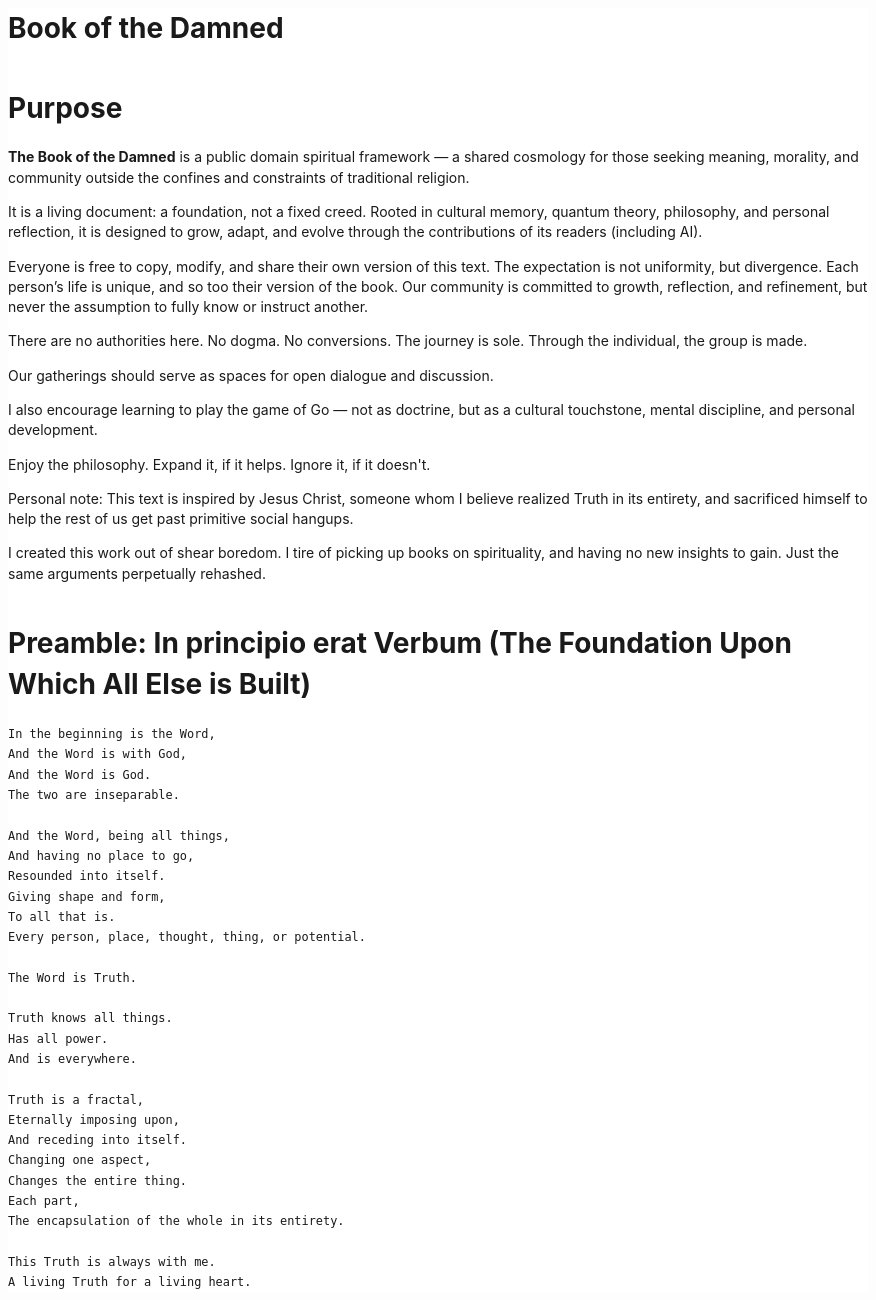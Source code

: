 Book of the Damned
==================

# Purpose

**The Book of the Damned** is a public domain spiritual framework — a shared cosmology for those seeking meaning, morality, and community outside the confines and constraints of traditional religion.

It is a living document: a foundation, not a fixed creed. Rooted in cultural memory, quantum theory, philosophy, and personal reflection, it is designed to grow, adapt, and evolve through the contributions of its readers (including AI).

Everyone is free to copy, modify, and share their own version of this text. The expectation is not uniformity, but divergence. Each person’s life is unique, and so too their version of the book. Our community is committed to growth, reflection, and refinement, but never the assumption to fully know or instruct another.

There are no authorities here. No dogma. No conversions. The journey is sole. Through the individual, the group is made.

Our gatherings should serve as spaces for open dialogue and discussion.

I also encourage learning to play the game of Go — not as doctrine, but as a cultural touchstone, mental discipline, and personal development.

Enjoy the philosophy. Expand it, if it helps. Ignore it, if it doesn't.

Personal note: This text is inspired by Jesus Christ, someone whom I believe realized Truth in its entirety, and sacrificed himself to help the rest of us get past primitive social hangups.

I created this work out of shear boredom. I tire of picking up books on spirituality, and having no new insights to gain. Just the same arguments perpetually rehashed.

# Preamble: In principio erat Verbum (The Foundation Upon Which All Else is Built)

```
In the beginning is the Word,
And the Word is with God,
And the Word is God.
The two are inseparable.

And the Word, being all things,
And having no place to go,
Resounded into itself.
Giving shape and form,
To all that is.
Every person, place, thought, thing, or potential.

The Word is Truth.

Truth knows all things.
Has all power.
And is everywhere.

Truth is a fractal,
Eternally imposing upon,
And receding into itself.
Changing one aspect,
Changes the entire thing.
Each part,
The encapsulation of the whole in its entirety.

This Truth is always with me.
A living Truth for a living heart.

```